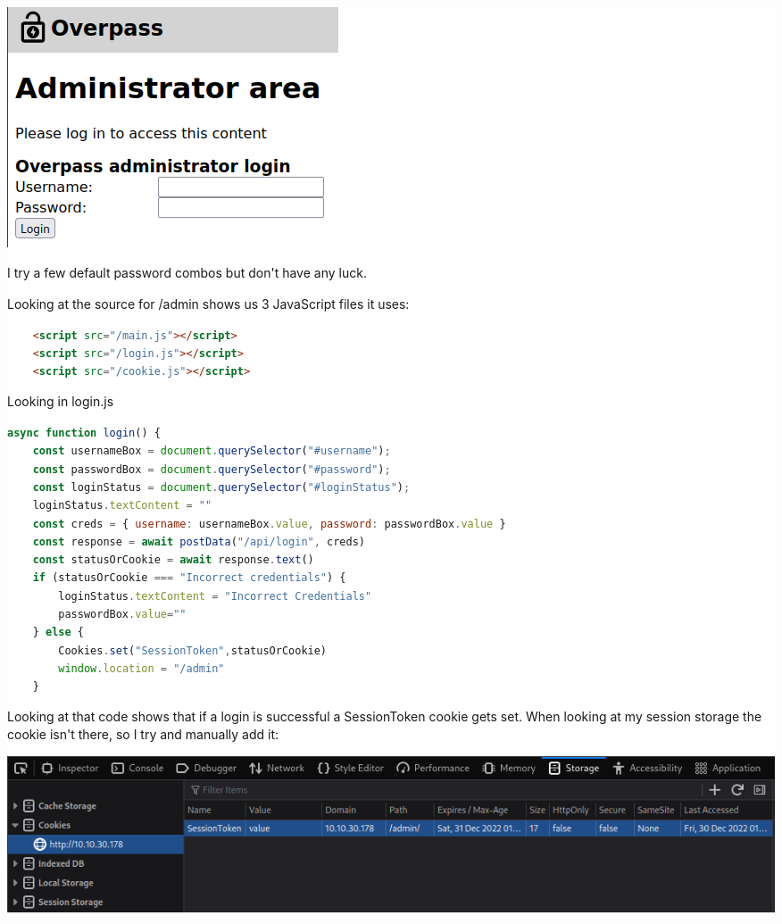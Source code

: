 ![](images/overpass3.png)

I try a few default password combos but don't have any luck.

Looking at the source for /admin shows us 3 JavaScript files it uses:

```html
    <script src="/main.js"></script>
    <script src="/login.js"></script>
    <script src="/cookie.js"></script>
```

Looking in login.js

```js
async function login() {
    const usernameBox = document.querySelector("#username");
    const passwordBox = document.querySelector("#password");
    const loginStatus = document.querySelector("#loginStatus");
    loginStatus.textContent = ""
    const creds = { username: usernameBox.value, password: passwordBox.value }
    const response = await postData("/api/login", creds)
    const statusOrCookie = await response.text()
    if (statusOrCookie === "Incorrect credentials") {
        loginStatus.textContent = "Incorrect Credentials"
        passwordBox.value=""
    } else {
        Cookies.set("SessionToken",statusOrCookie)
        window.location = "/admin"
    }
```

Looking at that code shows that if a login is successful a SessionToken cookie gets set. When looking at my session storage the cookie isn't there, so I try and manually add it:

![](images/overpass4.png)
